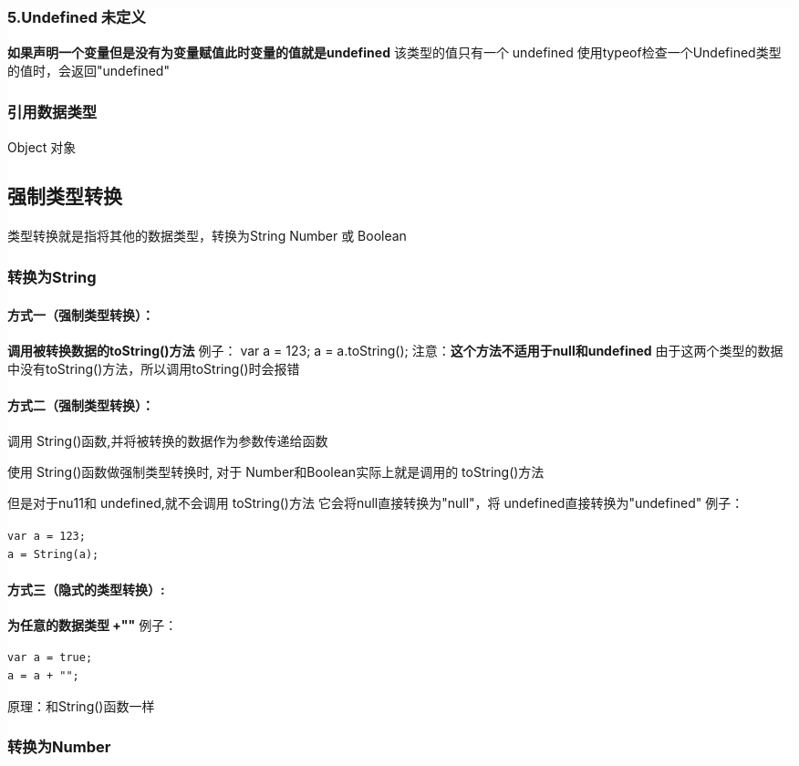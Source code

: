 ### 5.Undefined 未定义

**如果声明一个变量但是没有为变量赋值此时变量的值就是undefined**
该类型的值只有一个 undefined
使用typeof检查一个Undefined类型的值时，会返回"undefined"

### 引用数据类型

Object 对象



## 强制类型转换

类型转换就是指将其他的数据类型，转换为String Number 或 Boolean

### 转换为String

#### 方式一（强制类型转换）：

**调用被转换数据的toString()方法**
例子：
var a = 123;
a = a.toString();
注意：**这个方法不适用于null和undefined**
由于这两个类型的数据中没有toString()方法，所以调用toString()时会报错

#### 方式二（强制类型转换）：

调用 String()函数,并将被转换的数据作为参数传递给函数

使用 String()函数做强制类型转换时,
对于 Number和Boolean实际上就是调用的 toString()方法

但是对于nu11和 undefined,就不会调用 toString()方法
它会将null直接转换为"null"，将 undefined直接转换为"undefined"
例子：

```
var a = 123;  
a = String(a);  
```

#### 方式三（隐式的类型转换）:

**为任意的数据类型 +""**
例子：

```
var a = true;  
a = a + ""; 
```

原理：和String()函数一样

### 转换为Number
